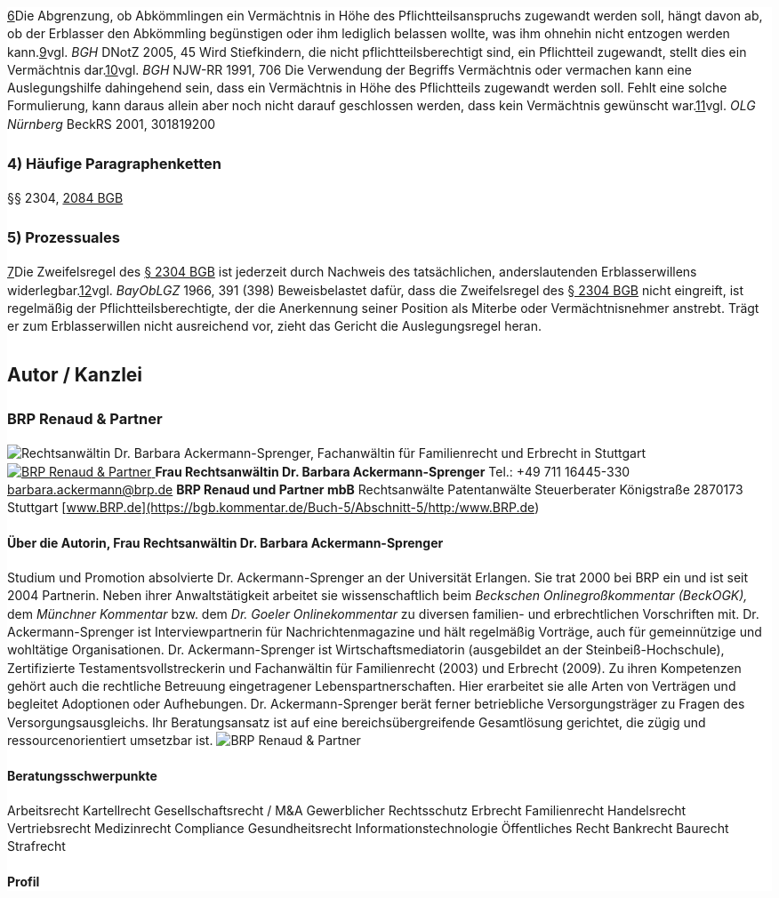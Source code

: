 [6](https://bgb.kommentar.de/Buch-5/Abschnitt-5/<https:/bgb.kommentar.de/Buch-5/Abschnitt-5/Auslegungsregel/Zusammenfassung-der-Rechtsprechung#6>)Die Abgrenzung, ob Abkömmlingen ein Vermächtnis in Höhe des Pflichtteilsanspruchs zugewandt werden soll, hängt davon ab, ob der Erblasser den Abkömmling begünstigen oder ihm lediglich belassen wollte, was ihm ohnehin nicht entzogen werden kann.[9](https://bgb.kommentar.de/Buch-5/Abschnitt-5/<#fn:9>)vgl.  _BGH_ DNotZ 2005, 45
Wird Stiefkindern, die nicht pflichtteilsberechtigt sind, ein Pflichtteil zugewandt, stellt dies ein Vermächtnis dar.[10](https://bgb.kommentar.de/Buch-5/Abschnitt-5/<#fn:10>)vgl.  _BGH_ NJW-RR 1991, 706
Die Verwendung der Begriffs Vermächtnis oder vermachen kann eine Auslegungshilfe dahingehend sein, dass ein Vermächtnis in Höhe des Pflichtteils zugewandt werden soll. Fehlt eine solche Formulierung, kann daraus allein aber noch nicht darauf geschlossen werden, dass kein Vermächtnis gewünscht war.[11](https://bgb.kommentar.de/Buch-5/Abschnitt-5/<#fn:11>)vgl.  _OLG Nürnberg_ BeckRS 2001, 301819200
### 4) Häufige Paragraphenketten
§§ 2304, [2084 BGB](https://bgb.kommentar.de/Buch-5/Abschnitt-5/<http:/bgb.kommentar.de/Buch-5/Abschnitt-3/Titel-1/Auslegung-zugunsten-der-Wirksamkeit?search=2084>)
### 5) Prozessuales
[7](https://bgb.kommentar.de/Buch-5/Abschnitt-5/<https:/bgb.kommentar.de/Buch-5/Abschnitt-5/Auslegungsregel/Prozessuales#7>)Die Zweifelsregel des [§ 2304 BGB](https://bgb.kommentar.de/Buch-5/Abschnitt-5/</Buch-5/Abschnitt-5/Auslegungsregel>) ist jederzeit durch Nachweis des tatsächlichen, anderslautenden Erblasserwillens widerlegbar.[12](https://bgb.kommentar.de/Buch-5/Abschnitt-5/<#fn:12>)vgl.  _BayObLGZ_ 1966, 391 (398)  Beweisbelastet dafür, dass die Zweifelsregel des [§ 2304 BGB](https://bgb.kommentar.de/Buch-5/Abschnitt-5/</Buch-5/Abschnitt-5/Auslegungsregel>) nicht eingreift, ist regelmäßig der Pflichtteilsberechtigte, der die Anerkennung seiner Position als Miterbe oder Vermächtnisnehmer anstrebt. Trägt er zum Erblasserwillen nicht ausreichend vor, zieht das Gericht die Auslegungsregel heran.
## Autor / Kanzlei
### BRP Renaud & Partner
![Rechtsanwältin Dr. Barbara Ackermann-Sprenger, Fachanwältin für Familienrecht und Erbrecht in Stuttgart](https://bgb.kommentar.de/var/bgb_online/storage/images/users/author/barbara-ackermann-sprenger/433738-10-ger-DE/Barbara-Ackermann-Sprenger_profilelogo.jpg)
[ ![BRP Renaud & Partner](https://bgb.kommentar.de/var/bgb_online/storage/images/companies/brp-renaud-partner/199160-2-ger-DE/BRP-Renaud-Partner_large.jpg) ](https://bgb.kommentar.de/Buch-5/Abschnitt-5/<http:/www.BRP.de>)
**Frau Rechtsanwältin Dr. Barbara Ackermann-Sprenger** Tel.: +49 711 16445-330 barbara.ackermann@brp.de
**BRP Renaud und Partner mbB** Rechtsanwälte Patentanwälte Steuerberater Königstraße 2870173 Stuttgart
[www.BRP.de](https://bgb.kommentar.de/Buch-5/Abschnitt-5/<http:/www.BRP.de>)
####  Über die Autorin, Frau Rechtsanwältin Dr. Barbara Ackermann-Sprenger 
Studium und Promotion absolvierte Dr. Ackermann-Sprenger an der Universität Erlangen. Sie trat 2000 bei BRP ein und ist seit 2004 Partnerin. Neben ihrer Anwaltstätigkeit arbeitet sie wissenschaftlich beim  _Beckschen Onlinegroßkommentar_  _(BeckOGK),_ dem _Münchner Kommentar_ bzw. dem  _Dr. Goeler Onlinekommentar_ zu diversen familien- und erbrechtlichen Vorschriften mit. Dr. Ackermann-Sprenger ist Interviewpartnerin für Nachrichtenmagazine und hält regelmäßig Vorträge, auch für gemeinnützige und wohltätige Organisationen. Dr. Ackermann-Sprenger ist Wirtschaftsmediatorin (ausgebildet an der Steinbeiß-Hochschule), Zertifizierte Testamentsvollstreckerin und Fachanwältin für Familienrecht (2003) und Erbrecht (2009). Zu ihren Kompetenzen gehört auch die rechtliche Betreuung eingetragener Lebenspartnerschaften. Hier erarbeitet sie alle Arten von Verträgen und begleitet Adoptionen oder Aufhebungen.
Dr. Ackermann-Sprenger berät ferner betriebliche Versorgungsträger zu Fragen des Versorgungsausgleichs. Ihr Beratungsansatz ist auf eine bereichsübergreifende Gesamtlösung gerichtet, die zügig und ressourcenorientiert umsetzbar ist. 
![BRP Renaud & Partner](https://bgb.kommentar.de/var/bgb_online/storage/images/companies/brp-renaud-partner/199160-2-ger-DE/BRP-Renaud-Partner_large.jpg)
#### Beratungsschwerpunkte
Arbeitsrecht Kartellrecht Gesellschaftsrecht / M&A Gewerblicher Rechtsschutz Erbrecht Familienrecht Handelsrecht Vertriebsrecht Medizinrecht Compliance Gesundheitsrecht Informationstechnologie Öffentliches Recht Bankrecht Baurecht Strafrecht
#### Profil